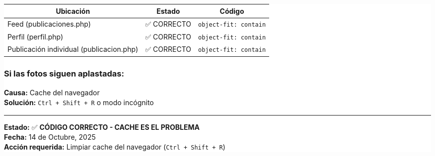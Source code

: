 | Ubicación | Estado | Código |
|-----------|--------|--------|
| Feed (publicaciones.php) | ✅ CORRECTO | `object-fit: contain` |
| Perfil (perfil.php) | ✅ CORRECTO | `object-fit: contain` |
| Publicación individual (publicacion.php) | ✅ CORRECTO | `object-fit: contain` |

### **Si las fotos siguen aplastadas:**

**Causa:** Cache del navegador  
**Solución:** `Ctrl + Shift + R` o modo incógnito

---

**Estado:** ✅ **CÓDIGO CORRECTO - CACHE ES EL PROBLEMA**  
**Fecha:** 14 de Octubre, 2025  
**Acción requerida:** Limpiar cache del navegador (`Ctrl + Shift + R`)
